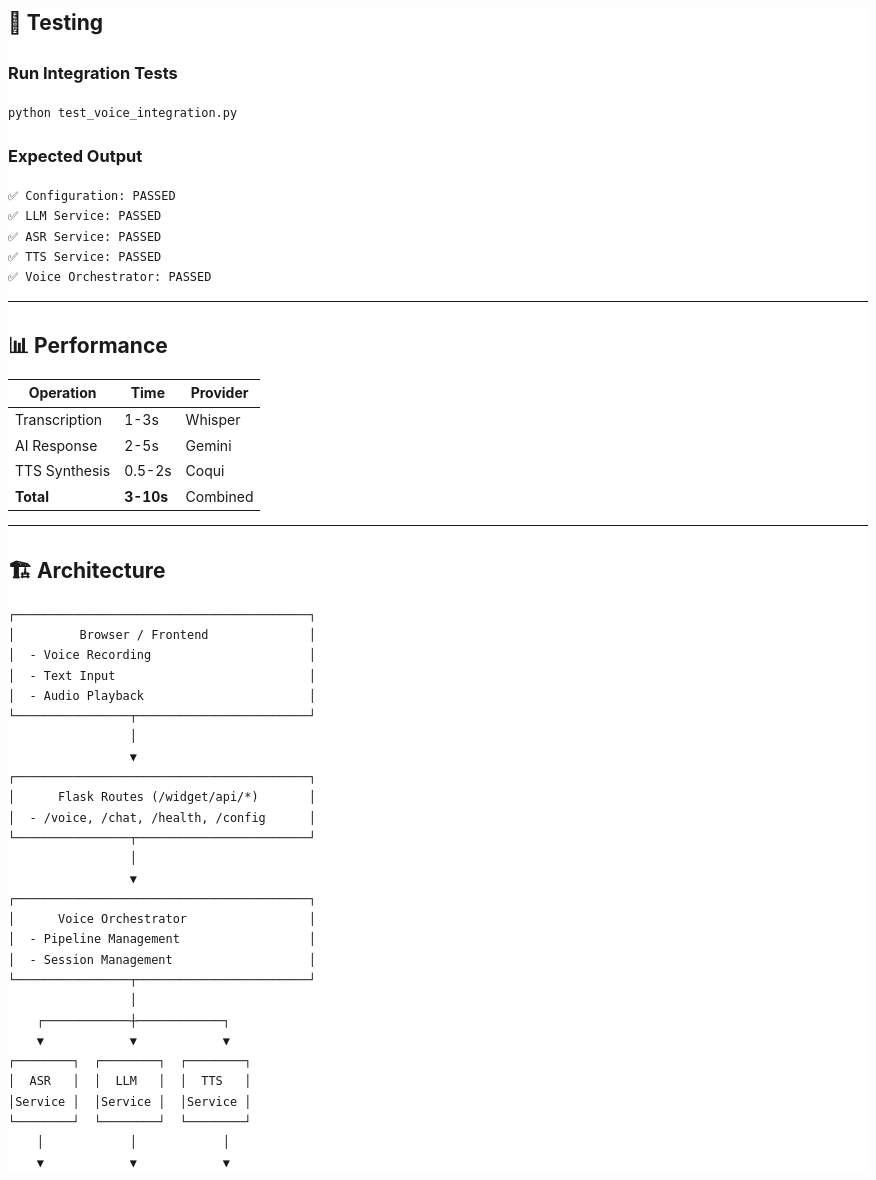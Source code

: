 
## 🧪 Testing

### Run Integration Tests
```bash
python test_voice_integration.py
```

### Expected Output
```
✅ Configuration: PASSED
✅ LLM Service: PASSED
✅ ASR Service: PASSED
✅ TTS Service: PASSED
✅ Voice Orchestrator: PASSED
```

---

## 📊 Performance

| Operation | Time | Provider |
|-----------|------|----------|
| Transcription | 1-3s | Whisper |
| AI Response | 2-5s | Gemini |
| TTS Synthesis | 0.5-2s | Coqui |
| **Total** | **3-10s** | Combined |

---

## 🏗️ Architecture

```
┌─────────────────────────────────────────┐
│         Browser / Frontend              │
│  - Voice Recording                      │
│  - Text Input                           │
│  - Audio Playback                       │
└────────────────┬────────────────────────┘
                 │
                 ▼
┌─────────────────────────────────────────┐
│      Flask Routes (/widget/api/*)       │
│  - /voice, /chat, /health, /config      │
└────────────────┬────────────────────────┘
                 │
                 ▼
┌─────────────────────────────────────────┐
│      Voice Orchestrator                 │
│  - Pipeline Management                  │
│  - Session Management                   │
└────────────────┬────────────────────────┘
                 │
    ┌────────────┼────────────┐
    ▼            ▼            ▼
┌────────┐  ┌────────┐  ┌────────┐
│  ASR   │  │  LLM   │  │  TTS   │
│Service │  │Service │  │Service │
└────────┘  └────────┘  └────────┘
    │            │            │
    ▼            ▼            ▼
```
